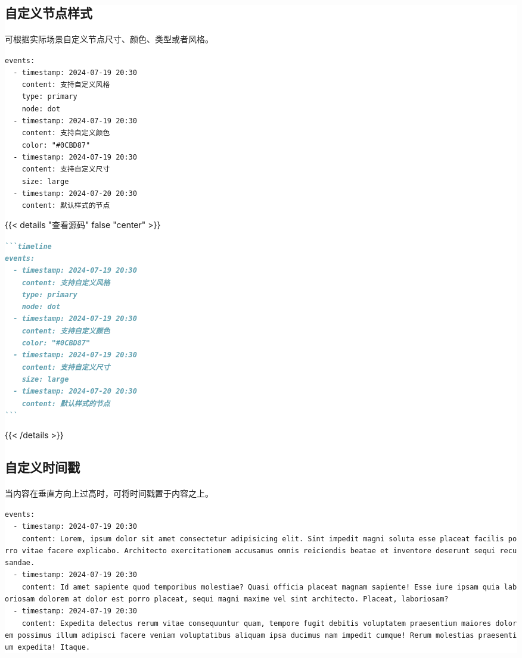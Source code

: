 ## ⾃定义节点样式

可根据实际场景⾃定义节点尺⼨、颜⾊、类型或者风格。

```timeline
events:
  - timestamp: 2024-07-19 20:30
    content: 支持自定义风格
    type: primary
    node: dot
  - timestamp: 2024-07-19 20:30
    content: 支持自定义颜色
    color: "#0CBD87"
  - timestamp: 2024-07-19 20:30
    content: 支持自定义尺寸
    size: large
  - timestamp: 2024-07-20 20:30
    content: 默认样式的节点
```

{{< details "查看源码" false "center" >}}

````markdown {data-open=true}
```timeline
events:
  - timestamp: 2024-07-19 20:30
    content: 支持自定义风格
    type: primary
    node: dot
  - timestamp: 2024-07-19 20:30
    content: 支持自定义颜色
    color: "#0CBD87"
  - timestamp: 2024-07-19 20:30
    content: 支持自定义尺寸
    size: large
  - timestamp: 2024-07-20 20:30
    content: 默认样式的节点
```
````

{{< /details >}}

## ⾃定义时间戳

当内容在垂直⽅向上过⾼时，可将时间戳置于内容之上。

```timeline {placement=top}
events:
  - timestamp: 2024-07-19 20:30
    content: Lorem, ipsum dolor sit amet consectetur adipisicing elit. Sint impedit magni soluta esse placeat facilis porro vitae facere explicabo. Architecto exercitationem accusamus omnis reiciendis beatae et inventore deserunt sequi recusandae.
  - timestamp: 2024-07-19 20:30
    content: Id amet sapiente quod temporibus molestiae? Quasi officia placeat magnam sapiente! Esse iure ipsam quia laboriosam dolorem at dolor est porro placeat, sequi magni maxime vel sint architecto. Placeat, laboriosam?
  - timestamp: 2024-07-19 20:30
    content: Expedita delectus rerum vitae consequuntur quam, tempore fugit debitis voluptatem praesentium maiores dolorem possimus illum adipisci facere veniam voluptatibus aliquam ipsa ducimus nam impedit cumque! Rerum molestias praesentium expedita! Itaque.
```
